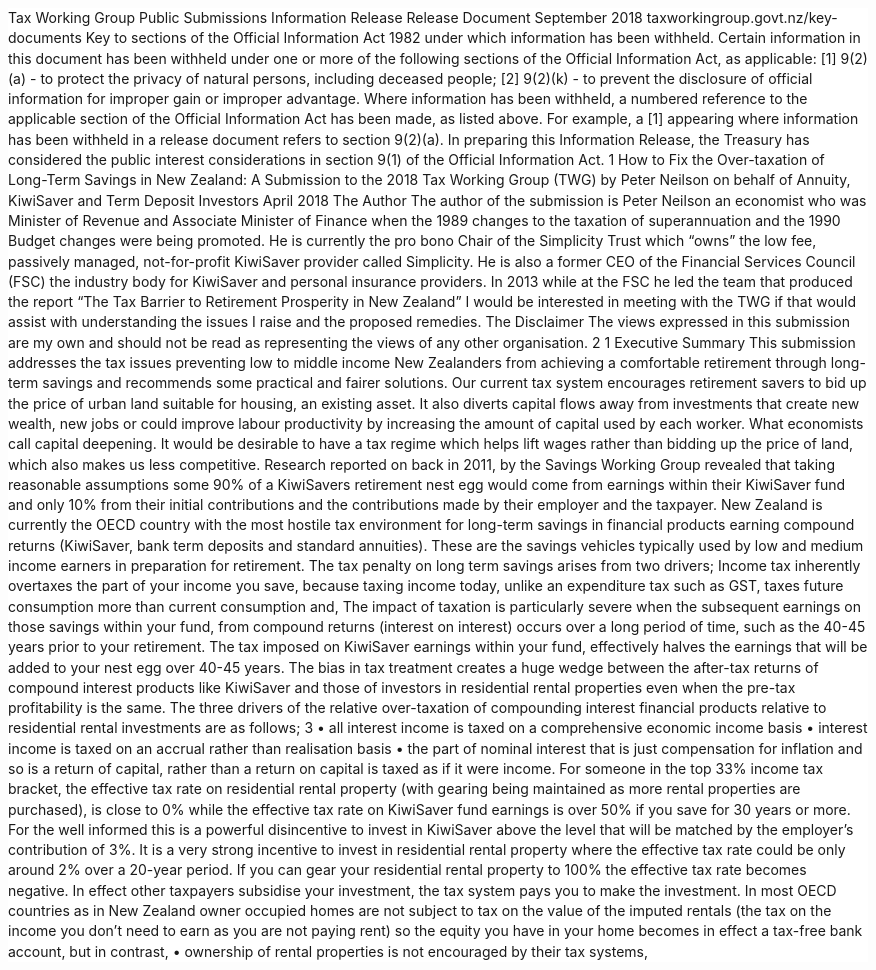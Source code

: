 Tax Working Group Public Submissions Information Release Release Document September 2018 taxworkingroup.govt.nz/key-documents Key to sections of the Official Information Act 1982 under which information has been withheld. Certain information in this document has been withheld under one or more of the following sections of the Official Information Act, as applicable: \[1\] 9(2)(a) - to protect the privacy of natural persons, including deceased people; \[2\] 9(2)(k) - to prevent the disclosure of official information for improper gain or improper advantage. Where information has been withheld, a numbered reference to the applicable section of the Official Information Act has been made, as listed above. For example, a \[1\] appearing where information has been withheld in a release document refers to section 9(2)(a). In preparing this Information Release, the Treasury has considered the public interest considerations in section 9(1) of the Official Information Act. 1 How to Fix the Over-taxation of Long-Term Savings in New Zealand: A Submission to the 2018 Tax Working Group (TWG) by Peter Neilson on behalf of Annuity, KiwiSaver and Term Deposit Investors April 2018 The Author The author of the submission is Peter Neilson an economist who was Minister of Revenue and Associate Minister of Finance when the 1989 changes to the taxation of superannuation and the 1990 Budget changes were being promoted. He is currently the pro bono Chair of the Simplicity Trust which “owns” the low fee, passively managed, not-for-profit KiwiSaver provider called Simplicity. He is also a former CEO of the Financial Services Council (FSC) the industry body for KiwiSaver and personal insurance providers. In 2013 while at the FSC he led the team that produced the report “The Tax Barrier to Retirement Prosperity in New Zealand” I would be interested in meeting with the TWG if that would assist with understanding the issues I raise and the proposed remedies. The Disclaimer The views expressed in this submission are my own and should not be read as representing the views of any other organisation. 2 1 Executive Summary This submission addresses the tax issues preventing low to middle income New Zealanders from achieving a comfortable retirement through long- term savings and recommends some practical and fairer solutions. Our current tax system encourages retirement savers to bid up the price of urban land suitable for housing, an existing asset. It also diverts capital flows away from investments that create new wealth, new jobs or could improve labour productivity by increasing the amount of capital used by each worker. What economists call capital deepening. It would be desirable to have a tax regime which helps lift wages rather than bidding up the price of land, which also makes us less competitive. Research reported on back in 2011, by the Savings Working Group revealed that taking reasonable assumptions some 90% of a KiwiSavers retirement nest egg would come from earnings within their KiwiSaver fund and only 10% from their initial contributions and the contributions made by their employer and the taxpayer. New Zealand is currently the OECD country with the most hostile tax environment for long-term savings in financial products earning compound returns (KiwiSaver, bank term deposits and standard annuities). These are the savings vehicles typically used by low and medium income earners in preparation for retirement. The tax penalty on long term savings arises from two drivers; Income tax inherently overtaxes the part of your income you save, because taxing income today, unlike an expenditure tax such as GST, taxes future consumption more than current consumption and, The impact of taxation is particularly severe when the subsequent earnings on those savings within your fund, from compound returns (interest on interest) occurs over a long period of time, such as the 40-45 years prior to your retirement. The tax imposed on KiwiSaver earnings within your fund, effectively halves the earnings that will be added to your nest egg over 40-45 years. The bias in tax treatment creates a huge wedge between the after-tax returns of compound interest products like KiwiSaver and those of investors in residential rental properties even when the pre-tax profitability is the same. The three drivers of the relative over-taxation of compounding interest financial products relative to residential rental investments are as follows; 3 • all interest income is taxed on a comprehensive economic income basis • interest income is taxed on an accrual rather than realisation basis • the part of nominal interest that is just compensation for inflation and so is a return of capital, rather than a return on capital is taxed as if it were income. For someone in the top 33% income tax bracket, the effective tax rate on residential rental property (with gearing being maintained as more rental properties are purchased), is close to 0% while the effective tax rate on KiwiSaver fund earnings is over 50% if you save for 30 years or more. For the well informed this is a powerful disincentive to invest in KiwiSaver above the level that will be matched by the employer’s contribution of 3%. It is a very strong incentive to invest in residential rental property where the effective tax rate could be only around 2% over a 20-year period. If you can gear your residential rental property to 100% the effective tax rate becomes negative. In effect other taxpayers subsidise your investment, the tax system pays you to make the investment. In most OECD countries as in New Zealand owner occupied homes are not subject to tax on the value of the imputed rentals (the tax on the income you don’t need to earn as you are not paying rent) so the equity you have in your home becomes in effect a tax-free bank account, but in contrast, • ownership of rental properties is not encouraged by their tax systems,